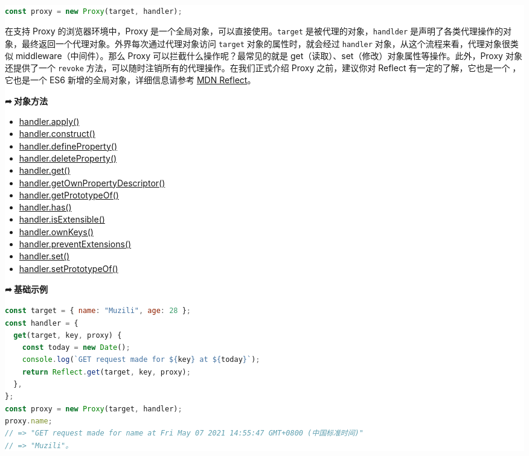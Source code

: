 ```js
const proxy = new Proxy(target, handler);
```

在支持 Proxy 的浏览器环境中，Proxy 是一个全局对象，可以直接使用。`target` 是被代理的对象，`handlder` 是声明了各类代理操作的对象，最终返回一个代理对象。外界每次通过代理对象访问 `target` 对象的属性时，就会经过 `handler` 对象，从这个流程来看，代理对象很类似 middleware（中间件）。那么 Proxy 可以拦截什么操作呢？最常见的就是 get（读取）、set（修改）对象属性等操作。此外，Proxy 对象还提供了一个 `revoke` 方法，可以随时注销所有的代理操作。在我们正式介绍 Proxy 之前，建议你对 Reflect 有一定的了解，它也是一个 ，它也是一个 ES6 新增的全局对象，详细信息请参考 [MDN Reflect](https://developer.mozilla.org/zh-CN/docs/Web/JavaScript/Reference/Global_Objects/Reflect)。

**➦ 对象方法**

- [handler.apply()](https://developer.mozilla.org/zh-CN/docs/Web/JavaScript/Reference/Global_Objects/Proxy/Proxy/apply)
- [handler.construct()](https://developer.mozilla.org/zh-CN/docs/Web/JavaScript/Reference/Global_Objects/Proxy/Proxy/construct)
- [handler.defineProperty()](https://developer.mozilla.org/zh-CN/docs/Web/JavaScript/Reference/Global_Objects/Proxy/Proxy/defineProperty)
- [handler.deleteProperty()](https://developer.mozilla.org/zh-CN/docs/Web/JavaScript/Reference/Global_Objects/Proxy/Proxy/deleteProperty)
- [handler.get()](https://developer.mozilla.org/zh-CN/docs/Web/JavaScript/Reference/Global_Objects/Proxy/Proxy/get)
- [handler.getOwnPropertyDescriptor()](https://developer.mozilla.org/zh-CN/docs/Web/JavaScript/Reference/Global_Objects/Proxy/Proxy/getOwnPropertyDescriptor)
- [handler.getPrototypeOf()](https://developer.mozilla.org/zh-CN/docs/Web/JavaScript/Reference/Global_Objects/Proxy/Proxy/getPrototypeOf)
- [handler.has()](https://developer.mozilla.org/zh-CN/docs/Web/JavaScript/Reference/Global_Objects/Proxy/Proxy/has)
- [handler.isExtensible()](https://developer.mozilla.org/zh-CN/docs/Web/JavaScript/Reference/Global_Objects/Proxy/Proxy/isExtensible)
- [handler.ownKeys()](https://developer.mozilla.org/zh-CN/docs/Web/JavaScript/Reference/Global_Objects/Proxy/Proxy/ownKeys)
- [handler.preventExtensions()](https://developer.mozilla.org/zh-CN/docs/Web/JavaScript/Reference/Global_Objects/Proxy/Proxy/preventExtensions)
- [handler.set()](https://developer.mozilla.org/zh-CN/docs/Web/JavaScript/Reference/Global_Objects/Proxy/Proxy/set)
- [handler.setPrototypeOf()](https://developer.mozilla.org/zh-CN/docs/Web/JavaScript/Reference/Global_Objects/Proxy/Proxy/setPrototypeOf)

**➦ 基础示例**

```js
const target = { name: "Muzili", age: 28 };
const handler = {
  get(target, key, proxy) {
    const today = new Date();
    console.log(`GET request made for ${key} at ${today}`);
    return Reflect.get(target, key, proxy);
  },
};
const proxy = new Proxy(target, handler);
proxy.name;
// => "GET request made for name at Fri May 07 2021 14:55:47 GMT+0800 (中国标准时间)"
// => "Muzili"。
```
